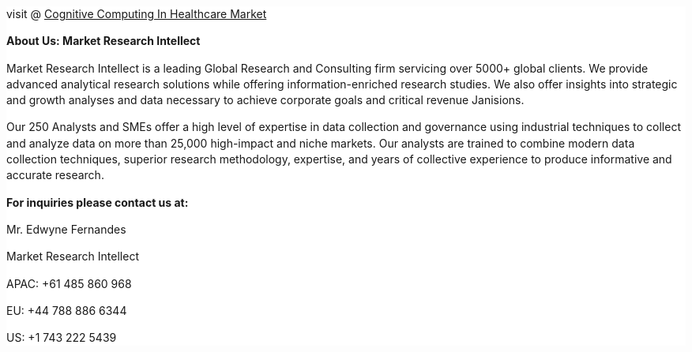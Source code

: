 visit&nbsp;@</strong>&nbsp;</span><span class="font-[700]"><a href="https://www.marketresearchintellect.com/product/cognitive-computing-in-healthcare-market-size-and-forecast/?utm_source=Linkedin&utm_medium=828" target="_blank" data-tracking-control-name="article-ssr-frontend-pulse_little-text-block" data-tracking-will-navigate="" data-test-link="">Cognitive Computing In Healthcare Market</a></span></p><p><strong><span class="font-[700]">About Us: Market Research Intellect</span></strong></p><p><span class="">Market Research Intellect is a leading Global Research and Consulting firm servicing over 5000+ global clients. We provide advanced analytical research solutions while offering information-enriched research studies.&nbsp;</span>We also offer insights into strategic and growth analyses and data necessary to achieve corporate goals and critical revenue Janisions.</p><p><span class="">Our 250 Analysts and SMEs offer a high level of expertise in data collection and governance using industrial techniques to collect and analyze data on more than 25,000 high-impact and niche markets. Our analysts are trained to combine modern data collection techniques, superior research methodology, expertise, and years of collective experience to produce informative and accurate research.</span></p><p><strong>For inquiries please contact us at:</strong></p><p>Mr. Edwyne Fernandes</p><p>Market Research Intellect</p><p>APAC: +61 485 860 968</p><p>EU: +44 788 886 6344</p><p>US: +1 743 222 5439</p>
